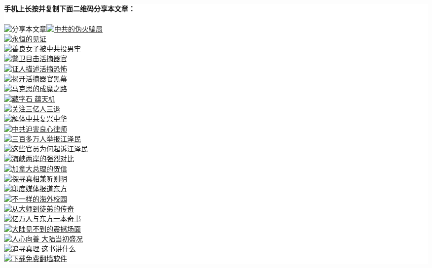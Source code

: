 <strong>手机上长按并复制下面二维码分享本文章：</strong><br><br><img src="https://chart.apis.google.com/chart?cht=qr&chs=240x240&choe=UTF-8&chld=M|2&chl=https://github.com/qblrme335/djy/blob/master/gb/21/3/23/n12831267.md%231" title="分享本文章"></td><td VALIGN=TOP><a href="https://github.com/qblrme335/djy/blob/master/gb/16/1/21/n4622075.md?dfh#1" target="_blank"><img src="https://raw.githubusercontent.com/qblrme335/djy/master/gb/300/wei-f1.jpg" title="中共的伪火骗局"  alt="中共的伪火骗局"></a><br><a href="https://github.com/qblrme335/www/blob/master/README.md?dfh#9" target="_blank"><img src="https://raw.githubusercontent.com/qblrme335/djy/master/gb/300/yong-h.jpg" title="永恒的见证"  alt="永恒的见证"></a><br><a href="https://github.com/qblrme335/djy/blob/master/gb/13/9/29/n3974789.md?dfh#1" target="_blank"><img src="https://raw.githubusercontent.com/qblrme335/djy/master/gb/300/shang-lnz.jpg" title="善良女子被中共投男牢"  alt="善良女子被中共投男牢"></a><br><a href="https://github.com/qblrme335/djy/blob/master/gb/16/3/16/n4663449.md?dfh#1" target="_blank"><img src="https://raw.githubusercontent.com/qblrme335/djy/master/gb/300/huo-z3.jpg" title="警卫目击活摘器官"  alt="警卫目击活摘器官"></a><br><a href="https://github.com/qblrme335/djy/blob/master/gb/16/8/7/n8177641.md?dfh#1" target="_blank"><img src="https://raw.githubusercontent.com/qblrme335/djy/master/gb/300/huo-z4.jpg" title="证人描述活摘恐怖"  alt="证人描述活摘恐怖"></a><br><a href="https://github.com/qblrme335/djy/blob/master/gb/10/4/19/n2881569.md?dfh#1" target="_blank"><img src="https://raw.githubusercontent.com/qblrme335/djy/master/gb/300/huo-z1.jpg" title="揭开活摘器官黑幕"  alt="揭开活摘器官黑幕"></a><br><a href="https://github.com/qblrme335/djy/blob/master/gb/10/11/7/n3077476.md?dfh#1" target="_blank"><img src="https://raw.githubusercontent.com/qblrme335/djy/master/gb/300/ma-ks.jpg" title="马克思的成魔之路"  alt="马克思的成魔之路"></a><br><a href="https://github.com/qblrme335/djy/blob/master/gb/14/6/9/n4173977.md?dfh#1" target="_blank"><img src="https://raw.githubusercontent.com/qblrme335/djy/master/gb/300/chang-zs.jpg" title="藏字石 蕴天机"  alt="藏字石 蕴天机"></a><br><a href="https://github.com/qblrme335/djy/blob/master/gb/18/5/10/n10381511.md?dfh#1" target="_blank"><img src="https://raw.githubusercontent.com/qblrme335/djy/master/gb/300/st1.jpg" title="关注三亿人三退"  alt="关注三亿人三退"></a><br><a href="https://github.com/qblrme335/djy/blob/master/gb/18/3/21/n10237682.md?dfh#1" target="_blank"><img src="https://raw.githubusercontent.com/qblrme335/djy/master/gb/300/jie-t.jpg" title="解体中共复兴中华"  alt="解体中共复兴中华"></a><br><a href="https://github.com/qblrme335/djy/blob/master/gb/9/2/9/n2422991.md?dfh#1" target="_blank"><img src="https://raw.githubusercontent.com/qblrme335/djy/master/gb/300/gao-zs.jpg" title="中共迫害良心律师"  alt="中共迫害良心律师"></a><br><a href="https://github.com/qblrme335/djy/blob/master/gb/18/12/9/n10900044.md?dfh#1" target="_blank"><img src="https://raw.githubusercontent.com/qblrme335/djy/master/gb/300/sj1.jpg" title="三百多万人举报江泽民"  alt="三百多万人举报江泽民"></a><br><a href="https://github.com/qblrme335/djy/blob/master/gb/18/8/28/n10672014.md?dfh#1" target="_blank"><img src="https://raw.githubusercontent.com/qblrme335/djy/master/gb/300/sj2.jpg" title="这些官员为何起诉江泽民"  alt="这些官员为何起诉江泽民"></a><br><a href="https://github.com/qblrme335/djy/blob/master/gb/8/12/18/n2367165.md?dfh#1" target="_blank"><img src="https://raw.githubusercontent.com/qblrme335/djy/master/gb/300/liangan.jpg" title="海峡两岸的强烈对比"  alt="海峡两岸的强烈对比"></a><br><a href="https://github.com/qblrme335/djy/blob/master/gb/15/12/10/n4593139.md?dfh#1" target="_blank"><img src="https://raw.githubusercontent.com/qblrme335/djy/master/gb/300/jia-ndzl.jpg" title="加拿大总理的贺信"  alt="加拿大总理的贺信"></a><br><a href="https://github.com/qblrme335/djy/blob/master/gb/11/6/17/n3289382.md?dfh#1" target="_blank"><img src="https://raw.githubusercontent.com/qblrme335/djy/master/gb/300/xiao-wd.jpg" title="探寻真相兼听则明"  alt="探寻真相兼听则明"></a><br><a href="https://github.com/qblrme335/djy/blob/master/gb/18/10/27/n10812623.md?dfh#1" target="_blank"><img src="https://raw.githubusercontent.com/qblrme335/djy/master/gb/300/yindu.jpg" title="印度媒体报道东方"  alt="印度媒体报道东方"></a><br><a href="https://github.com/qblrme335/djy/blob/master/gb/18/6/9/n10469652.md?dfh#1" target="_blank"><img src="https://raw.githubusercontent.com/qblrme335/djy/master/gb/300/xie-j.jpg" title="不一样的海外校园"  alt="不一样的海外校园"></a><br><a href="https://github.com/qblrme335/djy/blob/master/gb/7/4/5/n1669415.md?dfh#1" target="_blank"><img src="https://raw.githubusercontent.com/qblrme335/djy/master/gb/300/li-up.jpg" title="从大师到徒弟的传奇"  alt="从大师到徒弟的传奇"></a><br><a href="https://github.com/qblrme335/djy/blob/master/gb/17/5/26/n9191512.md?dfh#1" target="_blank"><img src="https://raw.githubusercontent.com/qblrme335/djy/master/gb/300/zfl2.jpg" title="亿万人与东方一本奇书"  alt="亿万人与东方一本奇书"></a><br><a href="https://github.com/qblrme335/djy/blob/master/gb/13/11/27/n4020290.md?dfh#1" target="_blank"><img src="https://raw.githubusercontent.com/qblrme335/djy/master/gb/300/zhen-h.jpg" title="大陆见不到的震撼场面"  alt="大陆见不到的震撼场面"></a><br><a href="https://github.com/qblrme335/djy/blob/master/gb/15/7/17/n4482910.md?dfh#1" target="_blank"><img src="https://raw.githubusercontent.com/qblrme335/djy/master/gb/300/dalu-sk.jpg" title="人心向善 大陆当初盛况"  alt="人心向善 大陆当初盛况"></a><br><a href="https://github.com/qblrme335/djy/blob/master/gb/19/1/5/n10955468.md?dfh#1" target="_blank"><img src="https://raw.githubusercontent.com/qblrme335/djy/master/gb/300/zfl1.jpg" title="追寻真理 这书讲什么"  alt="追寻真理 这书讲什么"></a><br><a href="https://github.com/qblrme335/www/blob/master/README.md?dfh#1" target="_blank"><img src="https://raw.githubusercontent.com/qblrme335/djy/master/gb/300/fq1.jpg" title="下载免费翻墙软件"  alt="下载免费翻墙软件"></a><br></td></tr></table>
